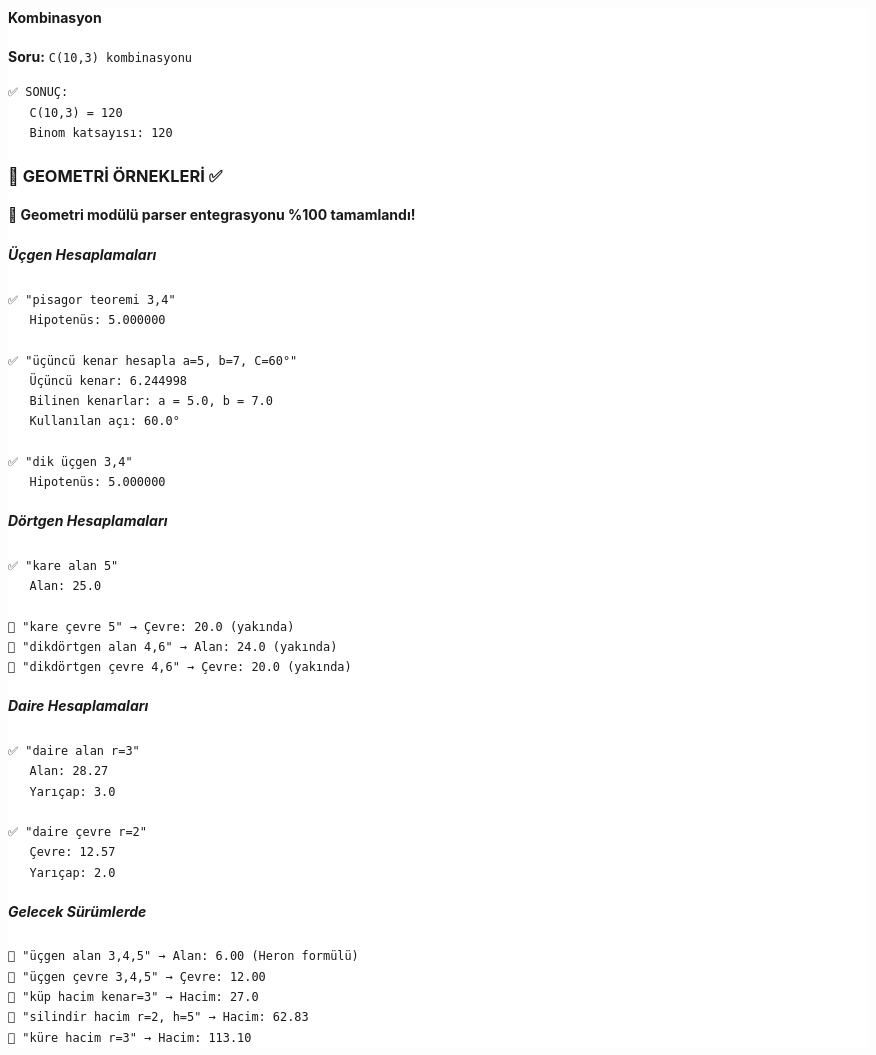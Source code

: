 #### Kombinasyon
**Soru:** `C(10,3) kombinasyonu`
```
✅ SONUÇ:
   C(10,3) = 120
   Binom katsayısı: 120
```

### 🔷 **GEOMETRİ ÖRNEKLERİ** ✅

**🎉 Geometri modülü parser entegrasyonu %100 tamamlandı!**

##### Üçgen Hesaplamaları
```
✅ "pisagor teoremi 3,4"
   Hipotenüs: 5.000000

✅ "üçüncü kenar hesapla a=5, b=7, C=60°"
   Üçüncü kenar: 6.244998
   Bilinen kenarlar: a = 5.0, b = 7.0
   Kullanılan açı: 60.0°

✅ "dik üçgen 3,4"
   Hipotenüs: 5.000000
```

##### Dörtgen Hesaplamaları
```
✅ "kare alan 5"
   Alan: 25.0

📝 "kare çevre 5" → Çevre: 20.0 (yakında)
📝 "dikdörtgen alan 4,6" → Alan: 24.0 (yakında)
📝 "dikdörtgen çevre 4,6" → Çevre: 20.0 (yakında)
```

##### Daire Hesaplamaları
```
✅ "daire alan r=3"
   Alan: 28.27
   Yarıçap: 3.0

✅ "daire çevre r=2"
   Çevre: 12.57
   Yarıçap: 2.0
```

##### Gelecek Sürümlerde
```
📝 "üçgen alan 3,4,5" → Alan: 6.00 (Heron formülü)
📝 "üçgen çevre 3,4,5" → Çevre: 12.00
📝 "küp hacim kenar=3" → Hacim: 27.0
📝 "silindir hacim r=2, h=5" → Hacim: 62.83
📝 "küre hacim r=3" → Hacim: 113.10
```
